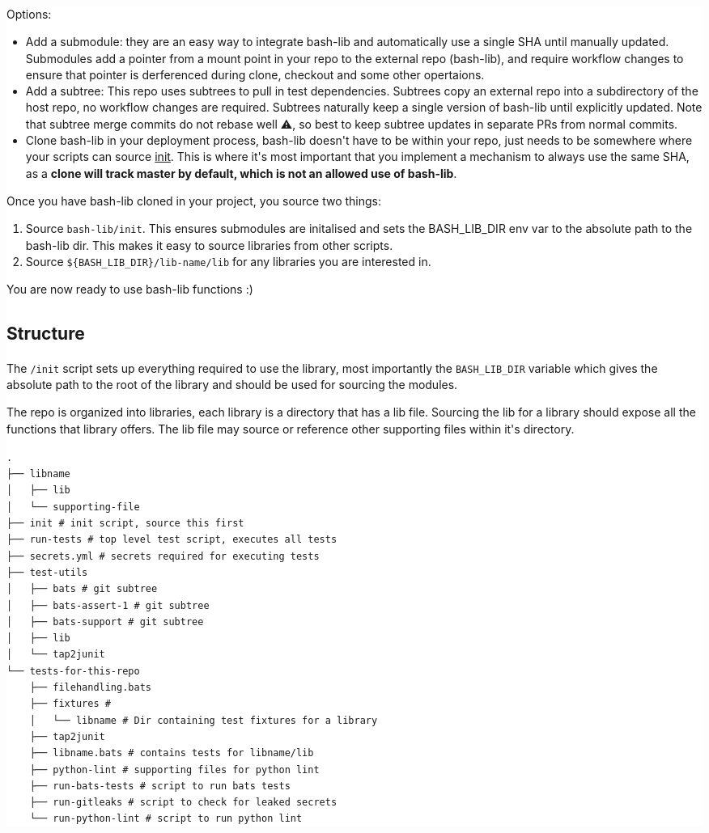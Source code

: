 Options:
* Add a submodule: they are an easy way to integrate bash-lib and automatically use a single SHA until manually updated. Submodules add a pointer from a mount point in your repo to the external repo (bash-lib), and require workflow changes to ensure that pointer is derferenced during clone, checkout and some other opertaions.
* Add a subtree: This repo uses subtrees to pull in test dependencies. Subtrees copy an external repo into a subdirectory of the host repo, no workflow changes are required. Subtrees naturally keep a single version of bash-lib until explicitly updated. Note that subtree merge commits do not rebase well :warning:, so best to keep subtree updates in separate PRs from normal commits.
* Clone bash-lib in your deployment process, bash-lib doesn't have to be within your repo, just needs to be somewhere where your scripts can source [init](init). This is where it's most important that you implement a mechanism to always use the same SHA, as a **clone will track master by default, which is not an allowed use of bash-lib**.

Once you have bash-lib cloned in your project, you source two things:

1. Source `bash-lib/init`. This ensures submodules are initalised and sets the BASH_LIB_DIR env var to the absolute path to the bash-lib dir. This makes it easy to source libraries from other scripts.
2. Source `${BASH_LIB_DIR}/lib-name/lib` for any libraries you are interested in.

You are now ready to use bash-lib functions :)

## Structure
The `/init` script sets up everything required to use the library, most
importantly the `BASH_LIB_DIR` variable which gives the absolute path to the root
of the library and should be used for sourcing the modules.

The repo is organized into libraries, each library is a directory that has a
lib file. Sourcing the lib for a library should expose all the functions
that library offers. The lib file may source or reference other supporting
files within it's directory.

```
.
├── libname
│   ├── lib
│   └── supporting-file
├── init # init script, source this first
├── run-tests # top level test script, executes all tests
├── secrets.yml # secrets required for executing tests
├── test-utils
│   ├── bats # git subtree
│   ├── bats-assert-1 # git subtree
│   ├── bats-support # git subtree
│   ├── lib
│   └── tap2junit
└── tests-for-this-repo
    ├── filehandling.bats
    ├── fixtures #
    │   └── libname # Dir containing test fixtures for a library
    ├── tap2junit
    ├── libname.bats # contains tests for libname/lib
    ├── python-lint # supporting files for python lint
    ├── run-bats-tests # script to run bats tests
    ├── run-gitleaks # script to check for leaked secrets
    └── run-python-lint # script to run python lint
```

